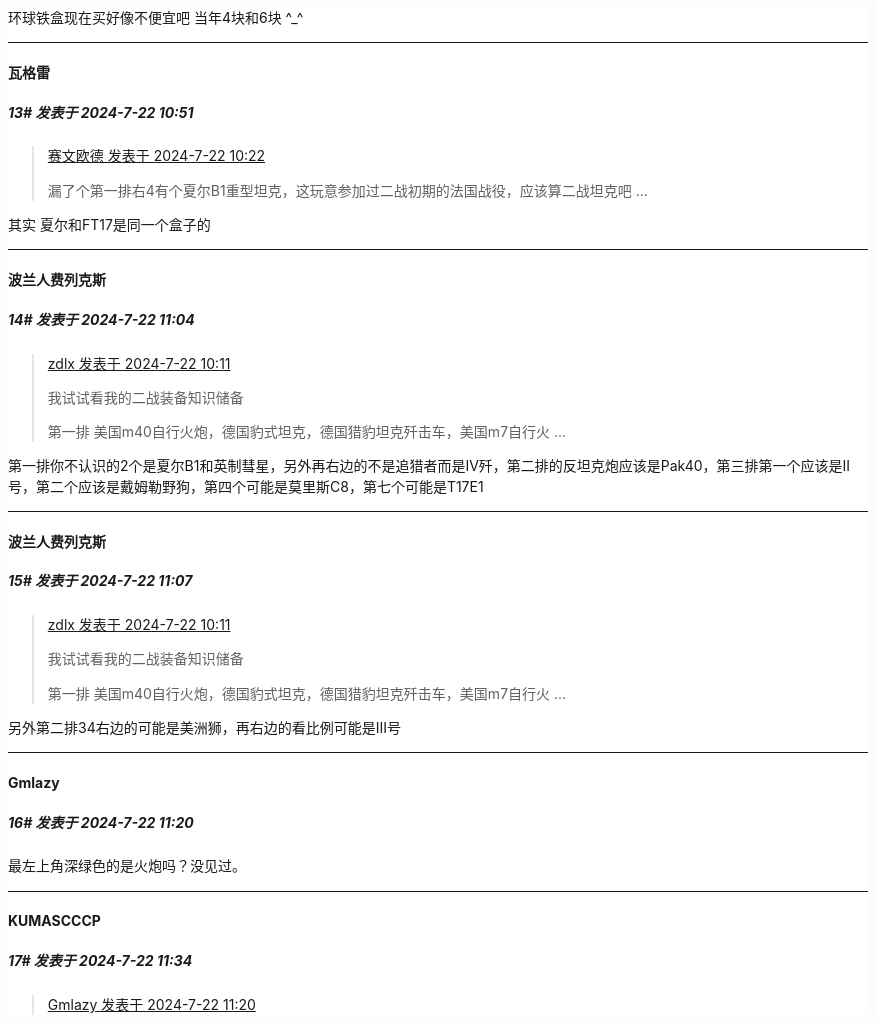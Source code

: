 环球铁盒现在买好像不便宜吧</blockquote>
当年4块和6块 ^_^

*****

####  瓦格雷  
##### 13#       发表于 2024-7-22 10:51

<blockquote><a href="httphttps://bbs.saraba1st.com/2b/forum.php?mod=redirect&amp;goto=findpost&amp;pid=65661433&amp;ptid=2192274" target="_blank">赛文欧德 发表于 2024-7-22 10:22</a>

漏了个第一排右4有个夏尔B1重型坦克，这玩意参加过二战初期的法国战役，应该算二战坦克吧 ...</blockquote>
其实 夏尔和FT17是同一个盒子的  

*****

####  波兰人费列克斯  
##### 14#       发表于 2024-7-22 11:04

<blockquote><a href="httphttps://bbs.saraba1st.com/2b/forum.php?mod=redirect&amp;goto=findpost&amp;pid=65661292&amp;ptid=2192274" target="_blank">zdlx 发表于 2024-7-22 10:11</a>

我试试看我的二战装备知识储备

第一排 美国m40自行火炮，德国豹式坦克，德国猎豹坦克歼击车，美国m7自行火 ...</blockquote>
第一排你不认识的2个是夏尔B1和英制彗星，另外再右边的不是追猎者而是IV歼，第二排的反坦克炮应该是Pak40，第三排第一个应该是II号，第二个应该是戴姆勒野狗，第四个可能是莫里斯C8，第七个可能是T17E1

*****

####  波兰人费列克斯  
##### 15#       发表于 2024-7-22 11:07

<blockquote><a href="httphttps://bbs.saraba1st.com/2b/forum.php?mod=redirect&amp;goto=findpost&amp;pid=65661292&amp;ptid=2192274" target="_blank">zdlx 发表于 2024-7-22 10:11</a>

我试试看我的二战装备知识储备

第一排 美国m40自行火炮，德国豹式坦克，德国猎豹坦克歼击车，美国m7自行火 ...</blockquote>
另外第二排34右边的可能是美洲狮，再右边的看比例可能是III号

*****

####  Gmlazy  
##### 16#       发表于 2024-7-22 11:20

最左上角深绿色的是火炮吗？没见过。

*****

####  KUMASCCCP  
##### 17#       发表于 2024-7-22 11:34

<blockquote><a href="httphttps://bbs.saraba1st.com/2b/forum.php?mod=redirect&amp;goto=findpost&amp;pid=65662213&amp;ptid=2192274" target="_blank">Gmlazy 发表于 2024-7-22 11:20</a>
